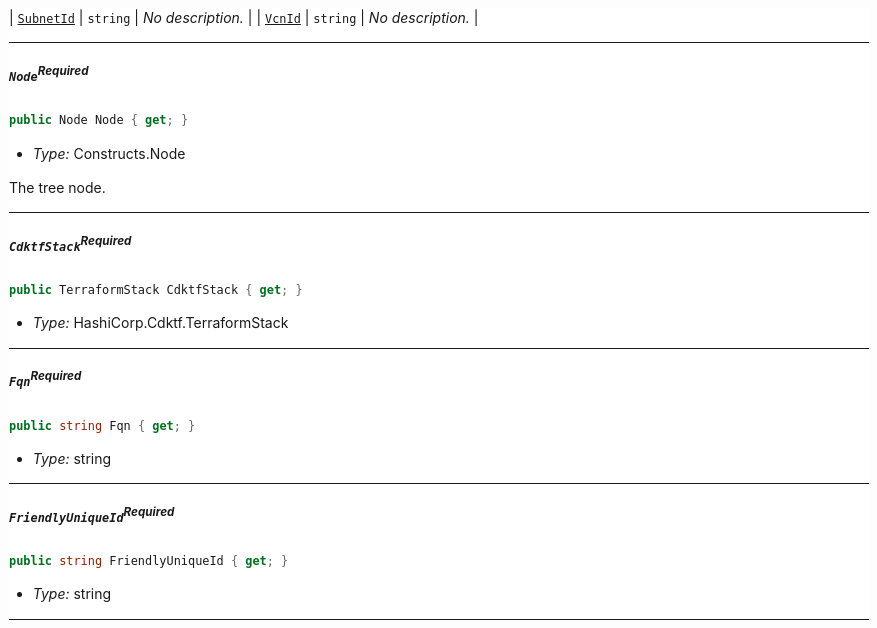 | <code><a href="#rhizo-co-terraform-provider-oci.analyticsAnalyticsInstancePrivateAccessChannel.AnalyticsAnalyticsInstancePrivateAccessChannel.property.subnetId">SubnetId</a></code> | <code>string</code> | *No description.* |
| <code><a href="#rhizo-co-terraform-provider-oci.analyticsAnalyticsInstancePrivateAccessChannel.AnalyticsAnalyticsInstancePrivateAccessChannel.property.vcnId">VcnId</a></code> | <code>string</code> | *No description.* |

---

##### `Node`<sup>Required</sup> <a name="Node" id="rhizo-co-terraform-provider-oci.analyticsAnalyticsInstancePrivateAccessChannel.AnalyticsAnalyticsInstancePrivateAccessChannel.property.node"></a>

```csharp
public Node Node { get; }
```

- *Type:* Constructs.Node

The tree node.

---

##### `CdktfStack`<sup>Required</sup> <a name="CdktfStack" id="rhizo-co-terraform-provider-oci.analyticsAnalyticsInstancePrivateAccessChannel.AnalyticsAnalyticsInstancePrivateAccessChannel.property.cdktfStack"></a>

```csharp
public TerraformStack CdktfStack { get; }
```

- *Type:* HashiCorp.Cdktf.TerraformStack

---

##### `Fqn`<sup>Required</sup> <a name="Fqn" id="rhizo-co-terraform-provider-oci.analyticsAnalyticsInstancePrivateAccessChannel.AnalyticsAnalyticsInstancePrivateAccessChannel.property.fqn"></a>

```csharp
public string Fqn { get; }
```

- *Type:* string

---

##### `FriendlyUniqueId`<sup>Required</sup> <a name="FriendlyUniqueId" id="rhizo-co-terraform-provider-oci.analyticsAnalyticsInstancePrivateAccessChannel.AnalyticsAnalyticsInstancePrivateAccessChannel.property.friendlyUniqueId"></a>

```csharp
public string FriendlyUniqueId { get; }
```

- *Type:* string

---